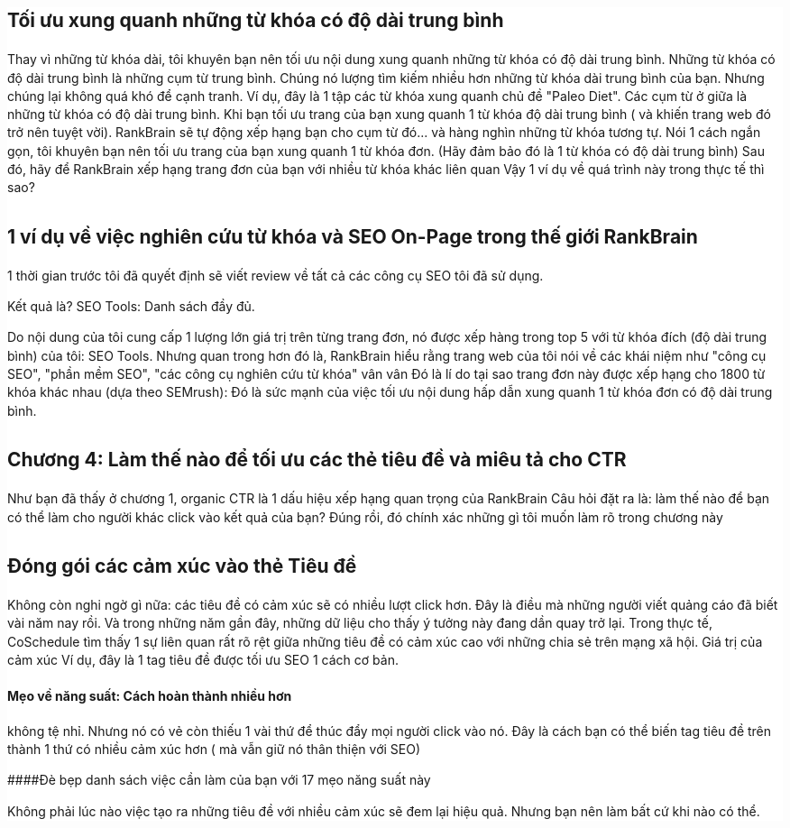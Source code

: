 ## Tối ưu xung quanh những từ khóa có độ dài trung bình
Thay vì những từ khóa dài, tôi khuyên bạn nên tối ưu nội dung xung quanh những từ khóa có độ dài trung bình.
Những từ khóa có độ dài trung bình là những cụm từ trung bình. Chúng nó lượng tìm kiếm nhiều hơn những từ khóa dài trung bình của bạn. Nhưng chúng lại không quá khó để cạnh tranh.
Ví dụ, đây là 1 tập các từ khóa xung quanh chủ đề "Paleo Diet". Các cụm từ ở giữa là những từ khóa có độ dài trung bình.
Khi bạn tối ưu trang của bạn xung quanh 1 từ khóa độ dài trung bình ( và khiến trang web đó trở nên tuyệt vời). RankBrain sẽ tự động xếp hạng bạn cho cụm từ đó... và hàng nghìn những từ khóa tương tự.
Nói 1 cách ngắn gọn, tôi khuyên bạn nên tối ưu trang của bạn xung quanh 1 từ khóa đơn.
(Hãy đảm bảo đó là 1 từ khóa có độ dài trung bình)
Sau đó, hãy để RankBrain xếp hạng trang đơn của bạn với nhiều từ khóa khác liên quan
Vậy 1 ví dụ về quá trình này trong thực tế thì sao?
## 1 ví dụ về việc nghiên cứu từ khóa và SEO On-Page trong thế giới RankBrain
1 thời gian trước tôi đã quyết định sẽ viết review về tất cả các công cụ SEO tôi đã sử dụng.

Kết quả là? SEO Tools: Danh sách đầy đủ.

Do nội dung của tôi cung cấp 1 lượng lớn giá trị trên từng trang đơn, nó được xếp hàng trong top 5 với từ khóa đích (độ dài trung bình) của tôi: SEO Tools.
Nhưng quan trong hơn đó là, RankBrain hiểu rằng trang web của tôi nói về các khái niệm như "công cụ SEO", "phần mềm SEO", "các công cụ nghiên cứu từ khóa" vân vân
Đó là lí do tại sao trang đơn này được xếp hạng cho 1800 từ khóa khác nhau (dựa theo SEMrush): Đó là sức mạnh của việc tối ưu nội dung hấp dẫn xung quanh 1 từ khóa đơn có độ dài trung bình.

## Chương 4: Làm thế nào để tối ưu các thẻ tiêu đề và miêu tả cho CTR
Như bạn đã thấy ở chương 1, organic CTR là 1 dấu hiệu xếp hạng quan trọng của RankBrain
Câu hỏi đặt ra là: làm thế nào để bạn có thể làm cho người khác click vào kết quả của bạn?
Đúng rồi, đó chính xác những gì tôi muốn làm rõ trong chương này

## Đóng gói các cảm xúc vào thẻ Tiêu đề 
Không còn nghi ngờ gì nữa: các tiêu đề có cảm xúc sẽ có nhiều lượt click hơn.
Đây là điều mà những người viết quảng cáo đã biết vài năm nay rồi. Và trong những năm gần đây, những dữ liệu cho thấy ý tưởng này đang dần quay trở lại. Trong thực tế, CoSchedule tìm thấy 1 sự liên quan rất rõ rệt giữa  những tiêu đề có cảm xúc cao với những chia sẻ trên mạng xã hội.
Giá trị của cảm xúc
Ví dụ, đây là 1 tag tiêu đề được tối ưu SEO 1 cách cơ bản.

#### Mẹo về năng suất: Cách hoàn thành nhiều hơn
không tệ nhỉ. Nhưng nó có vẻ còn thiếu 1 vài thứ để thúc đẩy mọi người click vào nó.
Đây là cách bạn có thể biến tag tiêu đề trên thành 1  thứ có nhiều cảm xúc hơn ( mà vẫn giữ nó thân thiện với SEO)

####Đè bẹp danh sách việc cần làm của bạn với 17 mẹo năng suất này

Không phải lúc nào việc tạo ra những tiêu đề với nhiều cảm xúc sẽ đem lại hiệu quả. Nhưng bạn nên làm bất cứ khi nào có thể.
